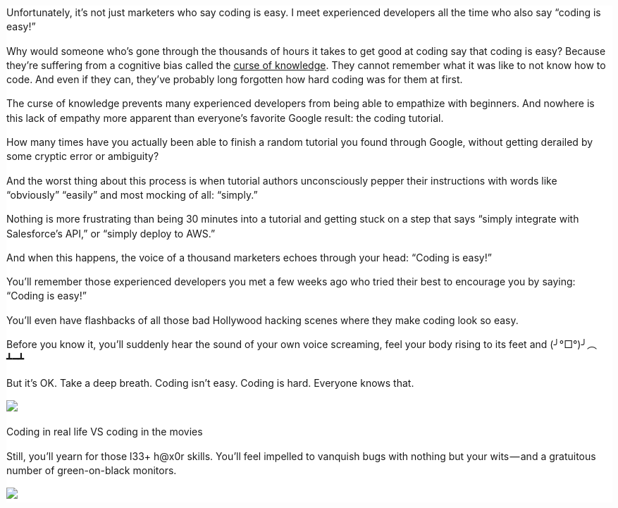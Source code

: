 Unfortunately, it’s not just marketers who say coding is easy. I meet experienced developers all the time who also say “coding is easy!”

Why would someone who’s gone through the thousands of hours it takes to get good at coding say that coding is easy? Because they’re suffering from a cognitive bias called the [curse of knowledge](https://en.wikipedia.org/wiki/Curse_of_knowledge). They cannot remember what it was like to not know how to code. And even if they can, they’ve probably long forgotten how hard coding was for them at first.

The curse of knowledge prevents many experienced developers from being able to empathize with beginners. And nowhere is this lack of empathy more apparent than everyone’s favorite Google result: the coding tutorial.





<iframe width="500" height="250" src="/media/0c89972346ee78f59dae85c7d4faf72d?postId=f25bacdc5b62" data-media-id="0c89972346ee78f59dae85c7d4faf72d" allowfullscreen="" frameborder="0"></iframe>





How many times have you actually been able to finish a random tutorial you found through Google, without getting derailed by some cryptic error or ambiguity?

And the worst thing about this process is when tutorial authors unconsciously pepper their instructions with words like “obviously” “easily” and most mocking of all: “simply.”

Nothing is more frustrating than being 30 minutes into a tutorial and getting stuck on a step that says “simply integrate with Salesforce’s API,” or “simply deploy to AWS.”

And when this happens, the voice of a thousand marketers echoes through your head: “Coding is easy!”

You’ll remember those experienced developers you met a few weeks ago who tried their best to encourage you by saying: “Coding is easy!”

You’ll even have flashbacks of all those bad Hollywood hacking scenes where they make coding look so easy.

Before you know it, you’ll suddenly hear the sound of your own voice screaming, feel your body rising to its feet and (╯°□°)╯︵ ┻━┻

But it’s OK. Take a deep breath. Coding isn’t easy. Coding is hard. Everyone knows that.



![](https://cdn-images-1.medium.com/max/1600/1*oBDZfFpVHB6GK3_2nylNeg.gif)

Coding in real life VS coding in the movies



Still, you’ll yearn for those l33+ h@x0r skills. You’ll feel impelled to vanquish bugs with nothing but your wits — and a gratuitous number of green-on-black monitors.



![](https://cdn-images-1.medium.com/max/1600/1*TxBCsKUqCV86_C2SSOKbsA.jpeg)


